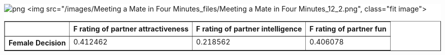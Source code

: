 

![png](Meeting%20a%20Mate%20in%20Four%20Minutes_files/Meeting%20a%20Mate%20in%20Four%20Minutes_12_2.png)
<img src="/images/Meeting a Mate in Four Minutes_files/Meeting a Mate in Four Minutes_12_2.png", class="fit image">


<div>
<table border="1" class="dataframe">
  <thead>
    <tr style="text-align: right;">
      <th></th>
      <th>F rating of partner attractiveness</th>
      <th>F rating of partner intelligence</th>
      <th>F rating of partner fun</th>
    </tr>
  </thead>
  <tbody>
    <tr>
      <th>Female Decision</th>
      <td>0.412462</td>
      <td>0.218562</td>
      <td>0.406078</td>
    </tr>
  </tbody>
</table>
</div>


